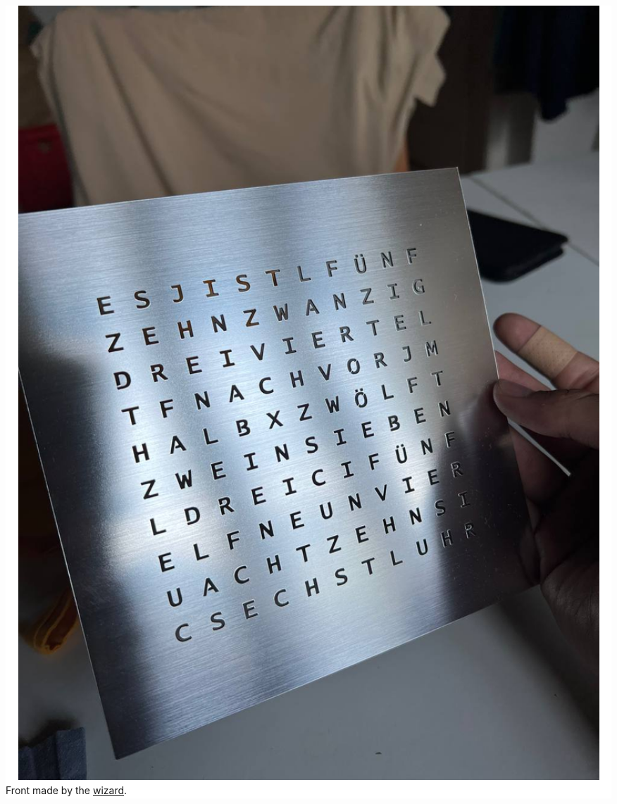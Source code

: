 <img src='https://github.com/petl/wordclock/blob/main/photos/photo1689680408.jpeg' width='100%'><br>
Front made by the <a href='https://michaelwolf.at/wordclock'>wizard</a>. 
